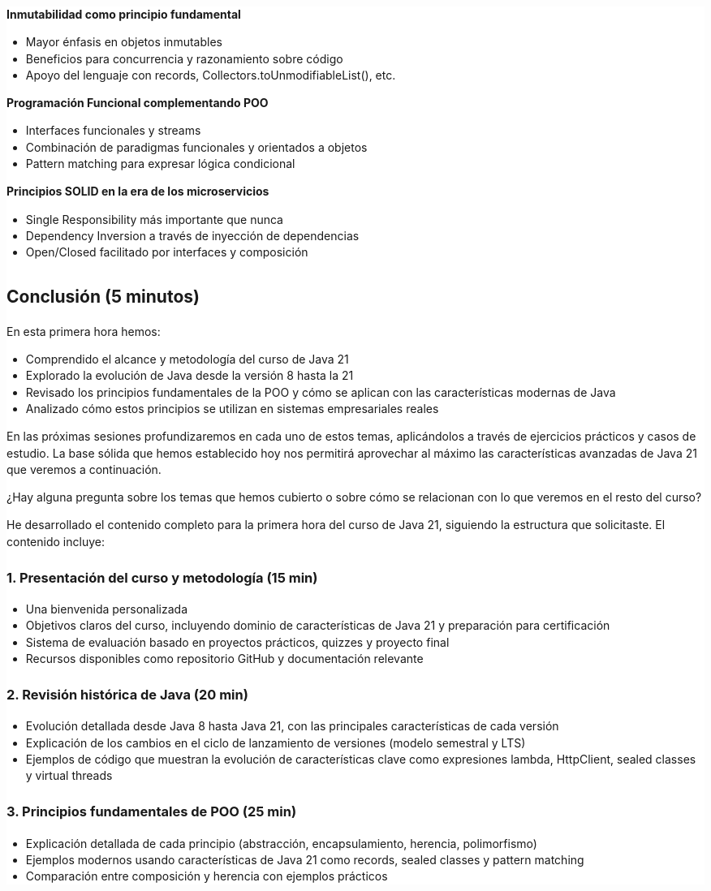 **Inmutabilidad como principio fundamental**
- Mayor énfasis en objetos inmutables
- Beneficios para concurrencia y razonamiento sobre código
- Apoyo del lenguaje con records, Collectors.toUnmodifiableList(), etc.

**Programación Funcional complementando POO**
- Interfaces funcionales y streams
- Combinación de paradigmas funcionales y orientados a objetos
- Pattern matching para expresar lógica condicional

**Principios SOLID en la era de los microservicios**
- Single Responsibility más importante que nunca
- Dependency Inversion a través de inyección de dependencias
- Open/Closed facilitado por interfaces y composición

## Conclusión (5 minutos)

En esta primera hora hemos:
- Comprendido el alcance y metodología del curso de Java 21
- Explorado la evolución de Java desde la versión 8 hasta la 21
- Revisado los principios fundamentales de la POO y cómo se aplican con las características modernas de Java
- Analizado cómo estos principios se utilizan en sistemas empresariales reales

En las próximas sesiones profundizaremos en cada uno de estos temas, aplicándolos a través de ejercicios prácticos y casos de estudio. La base sólida que hemos establecido hoy nos permitirá aprovechar al máximo las características avanzadas de Java 21 que veremos a continuación.

¿Hay alguna pregunta sobre los temas que hemos cubierto o sobre cómo se relacionan con lo que veremos en el resto del curso?


He desarrollado el contenido completo para la primera hora del curso de Java 21, siguiendo la estructura que solicitaste. El contenido incluye:

### 1. Presentación del curso y metodología (15 min)
- Una bienvenida personalizada
- Objetivos claros del curso, incluyendo dominio de características de Java 21 y preparación para certificación
- Sistema de evaluación basado en proyectos prácticos, quizzes y proyecto final
- Recursos disponibles como repositorio GitHub y documentación relevante

### 2. Revisión histórica de Java (20 min)
- Evolución detallada desde Java 8 hasta Java 21, con las principales características de cada versión
- Explicación de los cambios en el ciclo de lanzamiento de versiones (modelo semestral y LTS)
- Ejemplos de código que muestran la evolución de características clave como expresiones lambda, HttpClient, sealed classes y virtual threads

### 3. Principios fundamentales de POO (25 min)
- Explicación detallada de cada principio (abstracción, encapsulamiento, herencia, polimorfismo)
- Ejemplos modernos usando características de Java 21 como records, sealed classes y pattern matching
- Comparación entre composición y herencia con ejemplos prácticos
